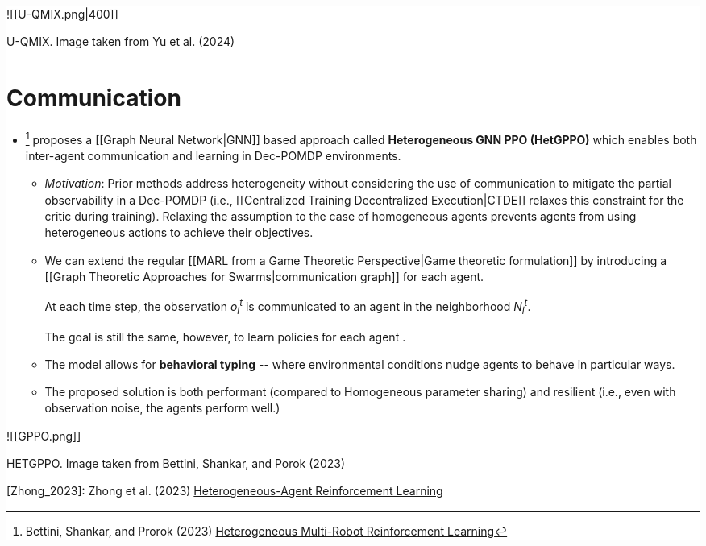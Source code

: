 ![[U-QMIX.png|400]]
<figcaption> U-QMIX. Image taken from Yu et al. (2024) </figcaption>

[^Yu_2024]: Yu et al. (2024) [Improving Global Parameter-sharing in Physically Heterogeneous Multi-agent Reinforcement Learning with Unified Action Space](https://arxiv.org/pdf/2408.07395) 


# Communication
* [^bettini_2023] proposes a [[Graph Neural Network|GNN]] based approach called **Heterogeneous GNN PPO (HetGPPO)** which enables both inter-agent communication and learning in Dec-POMDP environments.
	* *Motivation*: Prior methods address heterogeneity without considering the use of communication to mitigate the partial observability in a Dec-POMDP (i.e., [[Centralized Training Decentralized Execution|CTDE]] relaxes this constraint for the critic during training). Relaxing the assumption to the case of homogeneous agents prevents agents from using heterogeneous actions to achieve their objectives.
	* We can extend the regular [[MARL from a Game Theoretic Perspective|Game theoretic formulation]] by introducing a [[Graph Theoretic Approaches for Swarms|communication graph]] for each agent.
	  
	  At each time step, the observation $o_i^t$ is communicated to an agent in the neighborhood $N_i^t$. 
	  
	  The goal is still the same, however, to learn policies for each agent .
	* The model allows for **behavioral typing** -- where environmental conditions nudge agents to behave in particular ways. 
	* The proposed solution is both performant (compared to Homogeneous parameter sharing) and resilient (i.e., even with observation noise, the agents perform well.)

![[GPPO.png]]
<figcaption> HETGPPO. Image taken from Bettini, Shankar, and Porok (2023) </figcaption>

[^Bettini_2023]: Bettini, Shankar, and Prorok (2023) [Heterogeneous Multi-Robot Reinforcement Learning](https://arxiv.org/pdf/2301.07137)

[Zhong_2023]: Zhong et al. (2023) [Heterogeneous-Agent Reinforcement Learning](https://arxiv.org/pdf/2304.09870)